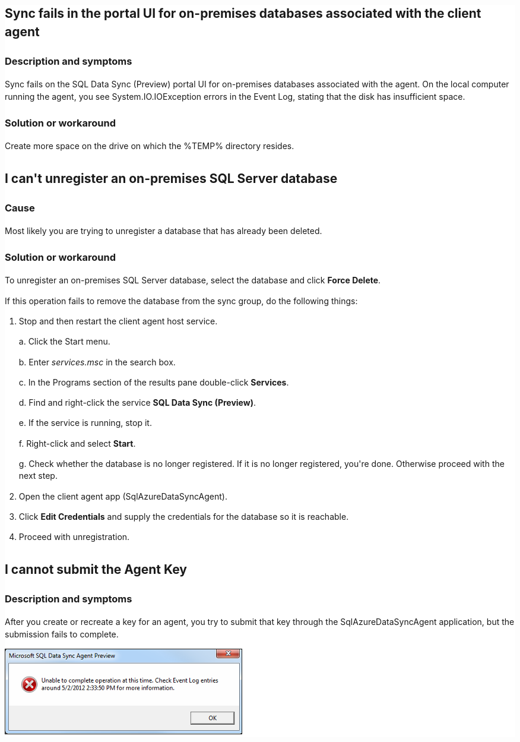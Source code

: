 ## Sync fails in the portal UI for on-premises databases associated with the client agent

### Description and symptoms

Sync fails on the SQL Data Sync (Preview) portal UI for on-premises databases associated with the agent. On the local computer running the agent, you see System.IO.IOException errors in the Event Log, stating that the disk has insufficient space.

### Solution or workaround

Create more space on the drive on which the %TEMP% directory resides.

## I can't unregister an on-premises SQL Server database

### Cause

Most likely you are trying to unregister a database that has already been deleted.

### Solution or workaround

To unregister an on-premises SQL Server database, select the database and click **Force Delete**.

If this operation fails to remove the database from the sync group, do the following things:

1. Stop and then restart the client agent host service.

    a. Click the Start menu.

    b. Enter *services.msc* in the search box.

    c. In the Programs section of the results pane double-click **Services**.

    d. Find and right-click the service **SQL Data Sync (Preview)**.

    e. If the service is running, stop it.

    f. Right-click and select **Start**.

    g. Check whether the database is no longer registered. If it is no longer registered, you're done. Otherwise proceed with the next step.

2. Open the client agent app (SqlAzureDataSyncAgent).

3. Click **Edit Credentials** and supply the credentials for the database so it is reachable.

4. Proceed with unregistration.

## I cannot submit the Agent Key

### Description and symptoms

After you create or recreate a key for an agent, you try to submit that key through the SqlAzureDataSyncAgent application, but the submission fails to complete.

![Sync Error dialog box - Can't submit agent key](media/sql-database-troubleshoot-data-sync/sync-error-cant-submit-agent-key.png)
